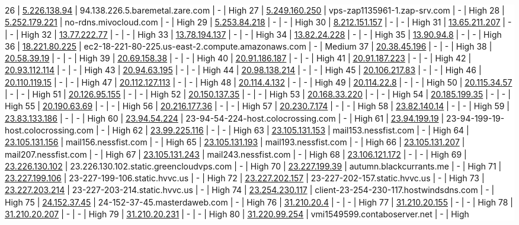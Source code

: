 26 | [5.226.138.94](https://vuldb.com/?ip.5.226.138.94) | 94.138.226.5.baremetal.zare.com | - | High
27 | [5.249.160.250](https://vuldb.com/?ip.5.249.160.250) | vps-zap1135961-1.zap-srv.com | - | High
28 | [5.252.179.221](https://vuldb.com/?ip.5.252.179.221) | no-rdns.mivocloud.com | - | High
29 | [5.253.84.218](https://vuldb.com/?ip.5.253.84.218) | - | - | High
30 | [8.212.151.157](https://vuldb.com/?ip.8.212.151.157) | - | - | High
31 | [13.65.211.207](https://vuldb.com/?ip.13.65.211.207) | - | - | High
32 | [13.77.222.77](https://vuldb.com/?ip.13.77.222.77) | - | - | High
33 | [13.78.194.137](https://vuldb.com/?ip.13.78.194.137) | - | - | High
34 | [13.82.24.228](https://vuldb.com/?ip.13.82.24.228) | - | - | High
35 | [13.90.94.8](https://vuldb.com/?ip.13.90.94.8) | - | - | High
36 | [18.221.80.225](https://vuldb.com/?ip.18.221.80.225) | ec2-18-221-80-225.us-east-2.compute.amazonaws.com | - | Medium
37 | [20.38.45.196](https://vuldb.com/?ip.20.38.45.196) | - | - | High
38 | [20.58.39.19](https://vuldb.com/?ip.20.58.39.19) | - | - | High
39 | [20.69.158.38](https://vuldb.com/?ip.20.69.158.38) | - | - | High
40 | [20.91.186.187](https://vuldb.com/?ip.20.91.186.187) | - | - | High
41 | [20.91.187.223](https://vuldb.com/?ip.20.91.187.223) | - | - | High
42 | [20.93.112.114](https://vuldb.com/?ip.20.93.112.114) | - | - | High
43 | [20.94.63.195](https://vuldb.com/?ip.20.94.63.195) | - | - | High
44 | [20.98.138.214](https://vuldb.com/?ip.20.98.138.214) | - | - | High
45 | [20.106.217.83](https://vuldb.com/?ip.20.106.217.83) | - | - | High
46 | [20.110.119.15](https://vuldb.com/?ip.20.110.119.15) | - | - | High
47 | [20.112.127.113](https://vuldb.com/?ip.20.112.127.113) | - | - | High
48 | [20.114.4.132](https://vuldb.com/?ip.20.114.4.132) | - | - | High
49 | [20.114.22.8](https://vuldb.com/?ip.20.114.22.8) | - | - | High
50 | [20.115.34.57](https://vuldb.com/?ip.20.115.34.57) | - | - | High
51 | [20.126.95.155](https://vuldb.com/?ip.20.126.95.155) | - | - | High
52 | [20.150.137.35](https://vuldb.com/?ip.20.150.137.35) | - | - | High
53 | [20.168.33.220](https://vuldb.com/?ip.20.168.33.220) | - | - | High
54 | [20.185.199.35](https://vuldb.com/?ip.20.185.199.35) | - | - | High
55 | [20.190.63.69](https://vuldb.com/?ip.20.190.63.69) | - | - | High
56 | [20.216.177.36](https://vuldb.com/?ip.20.216.177.36) | - | - | High
57 | [20.230.7.174](https://vuldb.com/?ip.20.230.7.174) | - | - | High
58 | [23.82.140.14](https://vuldb.com/?ip.23.82.140.14) | - | - | High
59 | [23.83.133.186](https://vuldb.com/?ip.23.83.133.186) | - | - | High
60 | [23.94.54.224](https://vuldb.com/?ip.23.94.54.224) | 23-94-54-224-host.colocrossing.com | - | High
61 | [23.94.199.19](https://vuldb.com/?ip.23.94.199.19) | 23-94-199-19-host.colocrossing.com | - | High
62 | [23.99.225.116](https://vuldb.com/?ip.23.99.225.116) | - | - | High
63 | [23.105.131.153](https://vuldb.com/?ip.23.105.131.153) | mail153.nessfist.com | - | High
64 | [23.105.131.156](https://vuldb.com/?ip.23.105.131.156) | mail156.nessfist.com | - | High
65 | [23.105.131.193](https://vuldb.com/?ip.23.105.131.193) | mail193.nessfist.com | - | High
66 | [23.105.131.207](https://vuldb.com/?ip.23.105.131.207) | mail207.nessfist.com | - | High
67 | [23.105.131.243](https://vuldb.com/?ip.23.105.131.243) | mail243.nessfist.com | - | High
68 | [23.106.121.172](https://vuldb.com/?ip.23.106.121.172) | - | - | High
69 | [23.226.130.102](https://vuldb.com/?ip.23.226.130.102) | 23.226.130.102.static.greencloudvps.com | - | High
70 | [23.227.199.39](https://vuldb.com/?ip.23.227.199.39) | autumn.blackcurrants.me | - | High
71 | [23.227.199.106](https://vuldb.com/?ip.23.227.199.106) | 23-227-199-106.static.hvvc.us | - | High
72 | [23.227.202.157](https://vuldb.com/?ip.23.227.202.157) | 23-227-202-157.static.hvvc.us | - | High
73 | [23.227.203.214](https://vuldb.com/?ip.23.227.203.214) | 23-227-203-214.static.hvvc.us | - | High
74 | [23.254.230.117](https://vuldb.com/?ip.23.254.230.117) | client-23-254-230-117.hostwindsdns.com | - | High
75 | [24.152.37.45](https://vuldb.com/?ip.24.152.37.45) | 24-152-37-45.masterdaweb.com | - | High
76 | [31.210.20.4](https://vuldb.com/?ip.31.210.20.4) | - | - | High
77 | [31.210.20.155](https://vuldb.com/?ip.31.210.20.155) | - | - | High
78 | [31.210.20.207](https://vuldb.com/?ip.31.210.20.207) | - | - | High
79 | [31.210.20.231](https://vuldb.com/?ip.31.210.20.231) | - | - | High
80 | [31.220.99.254](https://vuldb.com/?ip.31.220.99.254) | vmi1549599.contaboserver.net | - | High